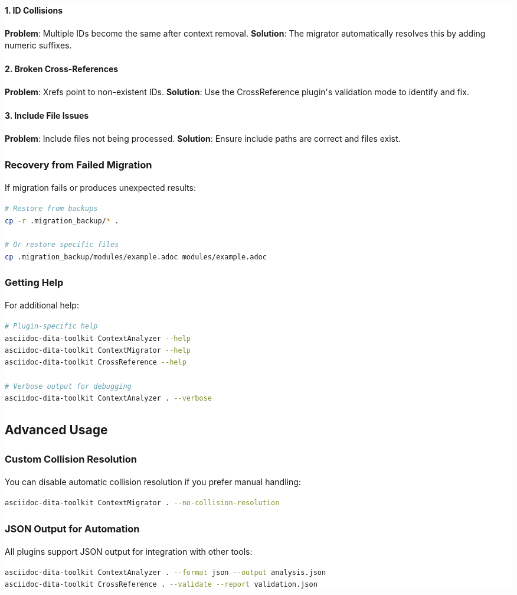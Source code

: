 #### 1. ID Collisions
**Problem**: Multiple IDs become the same after context removal.
**Solution**: The migrator automatically resolves this by adding numeric suffixes.

#### 2. Broken Cross-References
**Problem**: Xrefs point to non-existent IDs.
**Solution**: Use the CrossReference plugin's validation mode to identify and fix.

#### 3. Include File Issues
**Problem**: Include files not being processed.
**Solution**: Ensure include paths are correct and files exist.

### Recovery from Failed Migration

If migration fails or produces unexpected results:

```bash
# Restore from backups
cp -r .migration_backup/* .

# Or restore specific files
cp .migration_backup/modules/example.adoc modules/example.adoc
```

### Getting Help

For additional help:

```bash
# Plugin-specific help
asciidoc-dita-toolkit ContextAnalyzer --help
asciidoc-dita-toolkit ContextMigrator --help
asciidoc-dita-toolkit CrossReference --help

# Verbose output for debugging
asciidoc-dita-toolkit ContextAnalyzer . --verbose
```

## Advanced Usage

### Custom Collision Resolution

You can disable automatic collision resolution if you prefer manual handling:

```bash
asciidoc-dita-toolkit ContextMigrator . --no-collision-resolution
```

### JSON Output for Automation

All plugins support JSON output for integration with other tools:

```bash
asciidoc-dita-toolkit ContextAnalyzer . --format json --output analysis.json
asciidoc-dita-toolkit CrossReference . --validate --report validation.json
```
